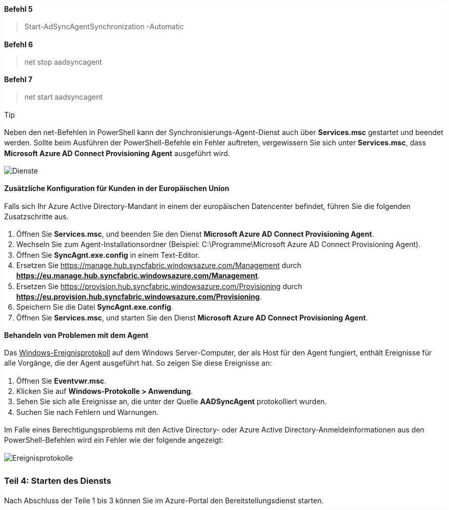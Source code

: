 **Befehl 5**

> Start-AdSyncAgentSynchronization -Automatic

**Befehl 6**

> net stop aadsyncagent

**Befehl 7**

> net start aadsyncagent

>[!TIP]
>Neben den net-Befehlen in PowerShell kann der Synchronisierungs-Agent-Dienst auch über **Services.msc** gestartet und beendet werden. Sollte beim Ausführen der PowerShell-Befehle ein Fehler auftreten, vergewissern Sie sich unter **Services.msc**, dass **Microsoft Azure AD Connect Provisioning Agent** ausgeführt wird.

![Dienste](./media/active-directory-saas-workday-inbound-tutorial/Services.png)  

**Zusätzliche Konfiguration für Kunden in der Europäischen Union**

Falls sich Ihr Azure Active Directory-Mandant in einem der europäischen Datencenter befindet, führen Sie die folgenden Zusatzschritte aus.

1. Öffnen Sie **Services.msc**, und beenden Sie den Dienst **Microsoft Azure AD Connect Provisioning Agent**.
2. Wechseln Sie zum Agent-Installationsordner (Beispiel: C:\Programme\Microsoft Azure AD Connect Provisioning Agent).
3. Öffnen Sie **SyncAgnt.exe.config** in einem Text-Editor.
4. Ersetzen Sie https://manage.hub.syncfabric.windowsazure.com/Management durch **https://eu.manage.hub.syncfabric.windowsazure.com/Management**.
5. Ersetzen Sie https://provision.hub.syncfabric.windowsazure.com/Provisioning durch **https://eu.provision.hub.syncfabric.windowsazure.com/Provisioning**.
6. Speichern Sie die Datei **SyncAgnt.exe.config**.
7. Öffnen Sie **Services.msc**, und starten Sie den Dienst **Microsoft Azure AD Connect Provisioning Agent**.

**Behandeln von Problemen mit dem Agent**

Das [Windows-Ereignisprotokoll](https://technet.microsoft.com/en-us/library/cc722404(v=ws.11).aspx) auf dem Windows Server-Computer, der als Host für den Agent fungiert, enthält Ereignisse für alle Vorgänge, die der Agent ausgeführt hat. So zeigen Sie diese Ereignisse an:
    
1. Öffnen Sie **Eventvwr.msc**.
2. Klicken Sie auf **Windows-Protokolle > Anwendung**.
3. Sehen Sie sich alle Ereignisse an, die unter der Quelle **AADSyncAgent** protokolliert wurden. 
4. Suchen Sie nach Fehlern und Warnungen.

Im Falle eines Berechtigungsproblems mit den Active Directory- oder Azure Active Directory-Anmeldeinformationen aus den PowerShell-Befehlen wird ein Fehler wie der folgende angezeigt: 
    
![Ereignisprotokolle](./media/active-directory-saas-workday-inbound-tutorial/Windows_Event_Logs.png) 


### <a name="part-4-start-the-service"></a>Teil 4: Starten des Diensts
Nach Abschluss der Teile 1 bis 3 können Sie im Azure-Portal den Bereitstellungsdienst starten.
